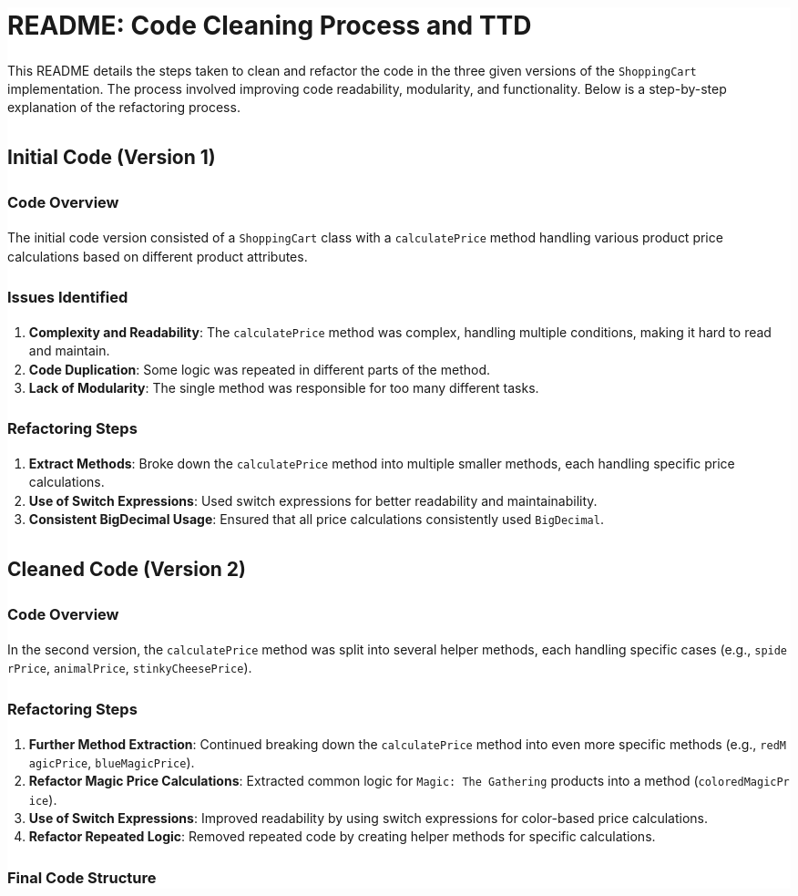 # README: Code Cleaning Process and TTD

This README details the steps taken to clean and refactor the code in the three given versions of the `ShoppingCart` implementation. The process involved improving code readability, modularity, and functionality. Below is a step-by-step explanation of the refactoring process.

## Initial Code (Version 1)

### Code Overview

The initial code version consisted of a `ShoppingCart` class with a `calculatePrice` method handling various product price calculations based on different product attributes.

### Issues Identified


1. **Complexity and Readability**: The `calculatePrice` method was complex, handling multiple conditions, making it hard to read and maintain.
2. **Code Duplication**: Some logic was repeated in different parts of the method.
3. **Lack of Modularity**: The single method was responsible for too many different tasks.

### Refactoring Steps

1. **Extract Methods**: Broke down the `calculatePrice` method into multiple smaller methods, each handling specific price calculations.
2. **Use of Switch Expressions**: Used switch expressions for better readability and maintainability.
3. **Consistent BigDecimal Usage**: Ensured that all price calculations consistently used `BigDecimal`.

## Cleaned Code (Version 2)

### Code Overview

In the second version, the `calculatePrice` method was split into several helper methods, each handling specific cases (e.g., `spiderPrice`, `animalPrice`, `stinkyCheesePrice`).

### Refactoring Steps

1. **Further Method Extraction**: Continued breaking down the `calculatePrice` method into even more specific methods (e.g., `redMagicPrice`, `blueMagicPrice`).
2. **Refactor Magic Price Calculations**: Extracted common logic for `Magic: The Gathering` products into a method (`coloredMagicPrice`).
3. **Use of Switch Expressions**: Improved readability by using switch expressions for color-based price calculations.
4. **Refactor Repeated Logic**: Removed repeated code by creating helper methods for specific calculations.

### Final Code Structure
